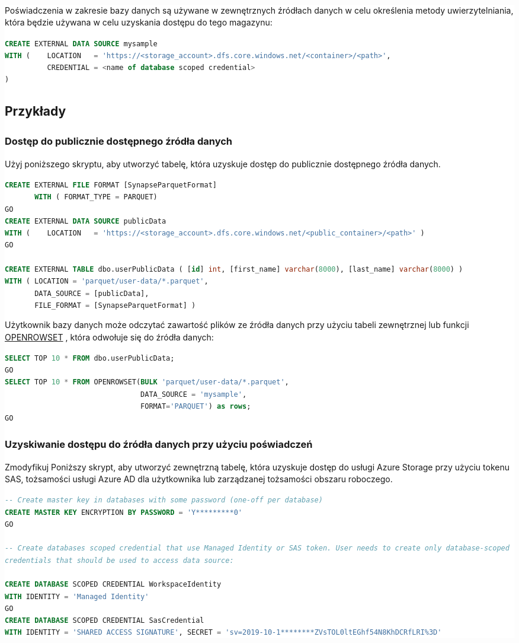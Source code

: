 Poświadczenia w zakresie bazy danych są używane w zewnętrznych źródłach danych w celu określenia metody uwierzytelniania, która będzie używana w celu uzyskania dostępu do tego magazynu:

```sql
CREATE EXTERNAL DATA SOURCE mysample
WITH (    LOCATION   = 'https://<storage_account>.dfs.core.windows.net/<container>/<path>',
          CREDENTIAL = <name of database scoped credential> 
)
```

## <a name="examples"></a>Przykłady

### <a name="access-a-publicly-available-data-source"></a>**Dostęp do publicznie dostępnego źródła danych**

Użyj poniższego skryptu, aby utworzyć tabelę, która uzyskuje dostęp do publicznie dostępnego źródła danych.

```sql
CREATE EXTERNAL FILE FORMAT [SynapseParquetFormat]
       WITH ( FORMAT_TYPE = PARQUET)
GO
CREATE EXTERNAL DATA SOURCE publicData
WITH (    LOCATION   = 'https://<storage_account>.dfs.core.windows.net/<public_container>/<path>' )
GO

CREATE EXTERNAL TABLE dbo.userPublicData ( [id] int, [first_name] varchar(8000), [last_name] varchar(8000) )
WITH ( LOCATION = 'parquet/user-data/*.parquet',
       DATA_SOURCE = [publicData],
       FILE_FORMAT = [SynapseParquetFormat] )
```

Użytkownik bazy danych może odczytać zawartość plików ze źródła danych przy użyciu tabeli zewnętrznej lub funkcji [OPENROWSET](develop-openrowset.md) , która odwołuje się do źródła danych:

```sql
SELECT TOP 10 * FROM dbo.userPublicData;
GO
SELECT TOP 10 * FROM OPENROWSET(BULK 'parquet/user-data/*.parquet',
                                DATA_SOURCE = 'mysample',
                                FORMAT='PARQUET') as rows;
GO
```

### <a name="access-a-data-source-using-credentials"></a>**Uzyskiwanie dostępu do źródła danych przy użyciu poświadczeń**

Zmodyfikuj Poniższy skrypt, aby utworzyć zewnętrzną tabelę, która uzyskuje dostęp do usługi Azure Storage przy użyciu tokenu SAS, tożsamości usługi Azure AD dla użytkownika lub zarządzanej tożsamości obszaru roboczego.

```sql
-- Create master key in databases with some password (one-off per database)
CREATE MASTER KEY ENCRYPTION BY PASSWORD = 'Y*********0'
GO

-- Create databases scoped credential that use Managed Identity or SAS token. User needs to create only database-scoped credentials that should be used to access data source:

CREATE DATABASE SCOPED CREDENTIAL WorkspaceIdentity
WITH IDENTITY = 'Managed Identity'
GO
CREATE DATABASE SCOPED CREDENTIAL SasCredential
WITH IDENTITY = 'SHARED ACCESS SIGNATURE', SECRET = 'sv=2019-10-1********ZVsTOL0ltEGhf54N8KhDCRfLRI%3D'
```